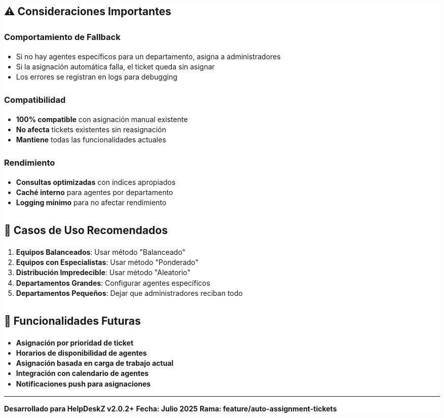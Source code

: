 ## ⚠️ Consideraciones Importantes

### Comportamiento de Fallback

- Si no hay agentes específicos para un departamento, asigna a administradores
- Si la asignación automática falla, el ticket queda sin asignar
- Los errores se registran en logs para debugging

### Compatibilidad

- **100% compatible** con asignación manual existente
- **No afecta** tickets existentes sin reasignación
- **Mantiene** todas las funcionalidades actuales

### Rendimiento

- **Consultas optimizadas** con índices apropiados
- **Caché interno** para agentes por departamento
- **Logging mínimo** para no afectar rendimiento

## 🎯 Casos de Uso Recomendados

1. **Equipos Balanceados**: Usar método "Balanceado"
2. **Equipos con Especialistas**: Usar método "Ponderado"
3. **Distribución Impredecible**: Usar método "Aleatorio"
4. **Departamentos Grandes**: Configurar agentes específicos
5. **Departamentos Pequeños**: Dejar que administradores reciban todo

## 🔮 Funcionalidades Futuras

- **Asignación por prioridad de ticket**
- **Horarios de disponibilidad de agentes**
- **Asignación basada en carga de trabajo actual**
- **Integración con calendario de agentes**
- **Notificaciones push para asignaciones**

---

**Desarrollado para HelpDeskZ v2.0.2+**
**Fecha: Julio 2025**
**Rama: feature/auto-assignment-tickets**
